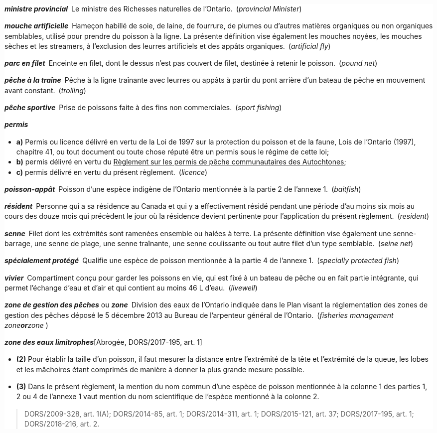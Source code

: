 ***ministre provincial*** Le ministre des Richesses naturelles de l’Ontario. (*provincial Minister*)

***mouche artificielle*** Hameçon habillé de soie, de laine, de fourrure, de plumes ou d’autres matières organiques ou non organiques semblables, utilisé pour prendre du poisson à la ligne. La présente définition vise également les mouches noyées, les mouches sèches et les streamers, à l’exclusion des leurres artificiels et des appâts organiques. (*artificial fly*)

***parc en filet*** Enceinte en filet, dont le dessus n’est pas couvert de filet, destinée à retenir le poisson. (*pound net*)

***pêche à la traîne*** Pêche à la ligne traînante avec leurres ou appâts à partir du pont arrière d’un bateau de pêche en mouvement avant constant. (*trolling*)

***pêche sportive*** Prise de poissons faite à des fins non commerciales. (*sport fishing*)

***permis***
- **a)** Permis ou licence délivré en vertu de la Loi de 1997 sur la protection du poisson et de la faune, Lois de l’Ontario (1997), chapitre 41, ou tout document ou toute chose réputé être un permis sous le régime de cette loi;
- **b)** permis délivré en vertu du [Règlement sur les permis de pêche communautaires des Autochtones](/fr/Règlements/Décrets,%20ordonnances%20et%20règlements%20statutaires/93/332.md);
- **c)** permis délivré en vertu du présent règlement. (*licence*)

***poisson-appât*** Poisson d’une espèce indigène de l’Ontario mentionnée à la partie 2 de l’annexe 1. (*baitfish*)

***résident*** Personne qui a sa résidence au Canada et qui y a effectivement résidé pendant une période d’au moins six mois au cours des douze mois qui précèdent le jour où la résidence devient pertinente pour l’application du présent règlement. (*resident*)

***senne*** Filet dont les extrémités sont ramenées ensemble ou halées à terre. La présente définition vise également une senne-barrage, une senne de plage, une senne traînante, une senne coulissante ou tout autre filet d’un type semblable. (*seine net*)

***spécialement protégé*** Qualifie une espèce de poisson mentionnée à la partie 4 de l’annexe 1. (*specially protected fish*)

***vivier*** Compartiment conçu pour garder les poissons en vie, qui est fixé à un bateau de pêche ou en fait partie intégrante, qui permet l’échange d’eau et d’air et qui contient au moins 46 L d’eau. (*livewell*)

***zone de gestion des pêches*** ou ***zone*** Division des eaux de l’Ontario indiquée dans le Plan visant la réglementation des zones de gestion des pêches déposé le 5 décembre 2013 au Bureau de l’arpenteur général de l’Ontario. (*fisheries management zone**or**zone* )

***zone des eaux limitrophes***[Abrogée, DORS/2017-195, art. 1]

- **(2)** Pour établir la taille d’un poisson, il faut mesurer la distance entre l’extrémité de la tête et l’extrémité de la queue, les lobes et les mâchoires étant comprimés de manière à donner la plus grande mesure possible.

- **(3)** Dans le présent règlement, la mention du nom commun d’une espèce de poisson mentionnée à la colonne 1 des parties 1, 2 ou 4 de l’annexe 1 vaut mention du nom scientifique de l’espèce mentionné à la colonne 2.
> DORS/2009-328, art. 1(A); DORS/2014-85, art. 1; DORS/2014-311, art. 1; DORS/2015-121, art. 37; DORS/2017-195, art. 1; DORS/2018-216, art. 2.
